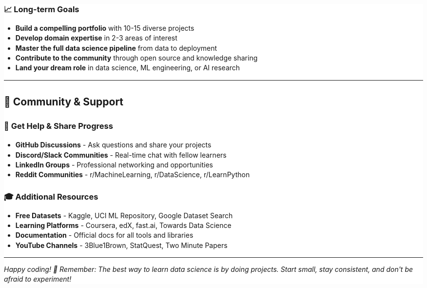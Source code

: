 ### 📈 **Long-term Goals**
- **Build a compelling portfolio** with 10-15 diverse projects
- **Develop domain expertise** in 2-3 areas of interest
- **Master the full data science pipeline** from data to deployment
- **Contribute to the community** through open source and knowledge sharing
- **Land your dream role** in data science, ML engineering, or AI research

---

## 🤝 **Community & Support**

### 💬 **Get Help & Share Progress**
- **GitHub Discussions** - Ask questions and share your projects
- **Discord/Slack Communities** - Real-time chat with fellow learners
- **LinkedIn Groups** - Professional networking and opportunities
- **Reddit Communities** - r/MachineLearning, r/DataScience, r/LearnPython

### 🎓 **Additional Resources**
- **Free Datasets** - Kaggle, UCI ML Repository, Google Dataset Search
- **Learning Platforms** - Coursera, edX, fast.ai, Towards Data Science
- **Documentation** - Official docs for all tools and libraries
- **YouTube Channels** - 3Blue1Brown, StatQuest, Two Minute Papers

---

*Happy coding! 🎉 Remember: The best way to learn data science is by doing projects. Start small, stay consistent, and don't be afraid to experiment!*
